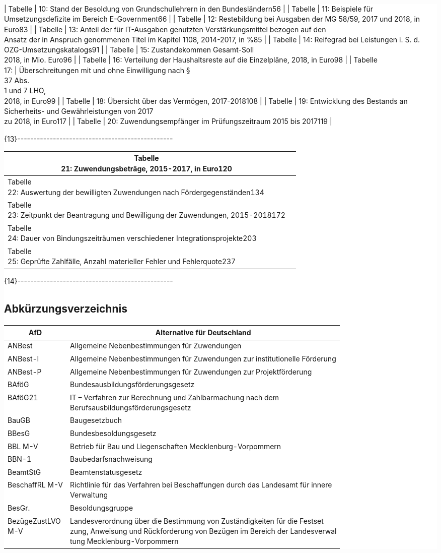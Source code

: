 | Tabelle        | 10: Stand der Besoldung von Grundschullehrern in den Bundesländern56                                                                                                  |
| Tabelle        | 11: Beispiele für Umsetzungsdefizite im Bereich E-Government66                                                                                                        |
| Tabelle        | 12: Restebildung bei Ausgaben der MG 58/59, 2017 und 2018, in Euro83                                                                                                  |
| Tabelle        | 13: Anteil der für IT-Ausgaben genutzten Verstärkungsmittel bezogen auf den<br>Ansatz der in Anspruch genommenen Titel im Kapitel 1108, 2014-2017, in %85             |
| Tabelle        | 14: Reifegrad bei Leistungen i. S. d. OZG-Umsetzungskatalogs91                                                                                                        |
| Tabelle        | 15: Zustandekommen Gesamt-Soll<br>2018, in Mio. Euro96                                                                                                                |
| Tabelle        | 16: Verteilung der Haushaltsreste auf die Einzelpläne, 2018, in Euro98                                                                                                |
| Tabelle<br>17: | Überschreitungen mit und ohne Einwilligung nach §<br>37 Abs.<br>1 und 7 LHO,<br>2018, in Euro99                                                                       |
| Tabelle        | 18: Übersicht über das Vermögen, 2017-2018108                                                                                                                         |
| Tabelle        | 19: Entwicklung des Bestands an Sicherheits- und Gewährleistungen von 2017<br>zu 2018, in Euro117                                                                     |
| Tabelle        | 20: Zuwendungsempfänger im Prüfungszeitraum 2015 bis 2017119                                                                                                          |

{13}------------------------------------------------

| Tabelle<br>21: Zuwendungsbeträge, 2015-2017, in Euro120                                |  |
|----------------------------------------------------------------------------------------|--|
| Tabelle<br>22: Auswertung der bewilligten Zuwendungen nach Fördergegenständen134       |  |
| Tabelle<br>23: Zeitpunkt der Beantragung und Bewilligung der Zuwendungen, 2015-2018172 |  |
| Tabelle<br>24: Dauer von Bindungszeiträumen verschiedener Integrationsprojekte203      |  |
| Tabelle<br>25: Geprüfte Zahlfälle, Anzahl materieller Fehler und Fehlerquote237        |  |

{14}------------------------------------------------

## **Abkürzungsverzeichnis**

| AfD                  | Alternative für Deutschland                                                                                                                                                          |
|----------------------|--------------------------------------------------------------------------------------------------------------------------------------------------------------------------------------|
| ANBest               | Allgemeine Nebenbestimmungen für Zuwendungen                                                                                                                                         |
| ANBest-I             | Allgemeine Nebenbestimmungen für Zuwendungen zur institutionelle Förderung                                                                                                           |
| ANBest-P             | Allgemeine Nebenbestimmungen für Zuwendungen zur Projektförderung                                                                                                                    |
| BAföG                | Bundesausbildungsförderungsgesetz                                                                                                                                                    |
| BAföG21              | IT – Verfahren zur Berechnung und Zahlbarmachung nach dem<br>Berufsausbildungsförderungsgesetz                                                                                       |
| BauGB                | Baugesetzbuch                                                                                                                                                                        |
| BBesG                | Bundesbesoldungsgesetz                                                                                                                                                               |
| BBL M-V              | Betrieb für Bau und Liegenschaften Mecklenburg-Vorpommern                                                                                                                            |
| BBN-1                | Baubedarfsnachweisung                                                                                                                                                                |
| BeamtStG             | Beamtenstatusgesetz                                                                                                                                                                  |
| BeschaffRL M-V       | Richtlinie für das Verfahren bei Beschaffungen durch das Landesamt für innere<br>Verwaltung                                                                                          |
| BesGr.               | Besoldungsgruppe                                                                                                                                                                     |
| BezügeZustLVO<br>M-V | Landesverordnung über die Bestimmung von Zuständigkeiten für die Festset<br>zung, Anweisung und Rückforderung von Bezügen im Bereich der Landesverwal<br>tung Mecklenburg-Vorpommern |